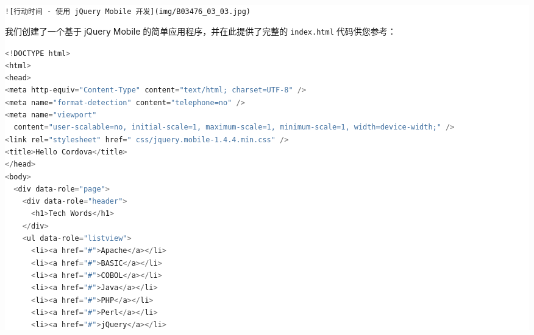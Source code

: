     ![行动时间 - 使用 jQuery Mobile 开发](img/B03476_03_03.jpg)

我们创建了一个基于 jQuery Mobile 的简单应用程序，并在此提供了完整的 `index.html` 代码供您参考：

```js
<!DOCTYPE html>
<html>
<head>
<meta http-equiv="Content-Type" content="text/html; charset=UTF-8" />
<meta name="format-detection" content="telephone=no" />
<meta name="viewport"
  content="user-scalable=no, initial-scale=1, maximum-scale=1, minimum-scale=1, width=device-width;" />
<link rel="stylesheet" href=" css/jquery.mobile-1.4.4.min.css" />
<title>Hello Cordova</title>
</head>
<body>
  <div data-role="page">
    <div data-role="header">
      <h1>Tech Words</h1>
    </div>
    <ul data-role="listview">
      <li><a href="#">Apache</a></li>
      <li><a href="#">BASIC</a></li>
      <li><a href="#">COBOL</a></li>
      <li><a href="#">Java</a></li>
      <li><a href="#">PHP</a></li>
      <li><a href="#">Perl</a></li>
      <li><a href="#">jQuery</a></li>
```